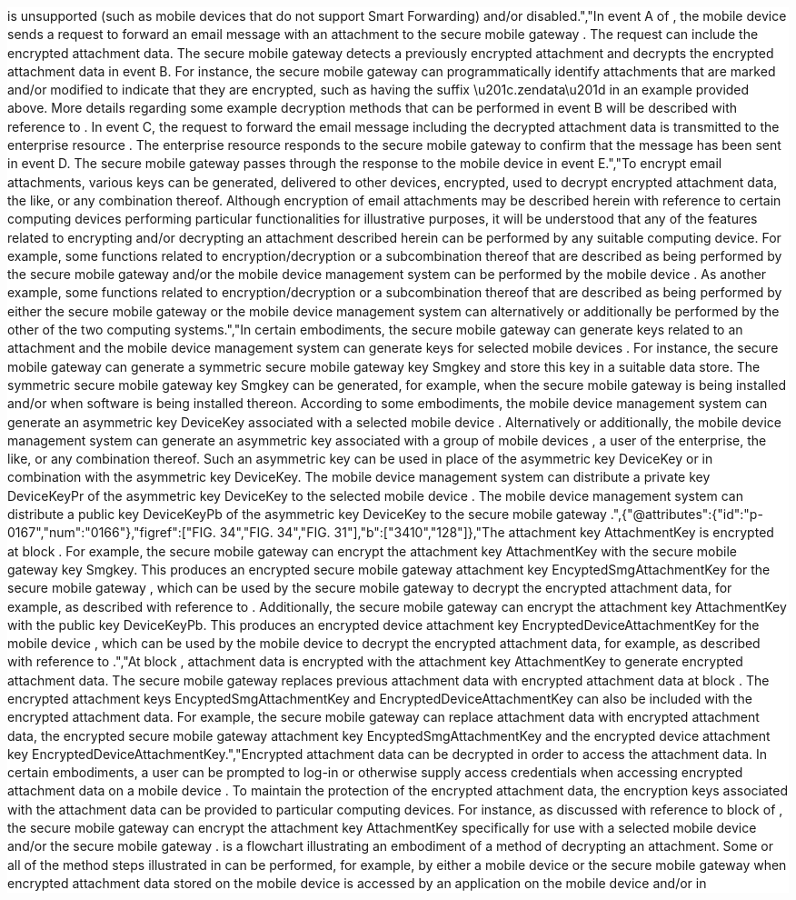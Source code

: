 is unsupported (such as mobile devices  that do not support Smart Forwarding) and\/or disabled.","In event A of , the mobile device  sends a request to forward an email message with an attachment to the secure mobile gateway . The request can include the encrypted attachment data. The secure mobile gateway  detects a previously encrypted attachment and decrypts the encrypted attachment data in event B. For instance, the secure mobile gateway  can programmatically identify attachments that are marked and\/or modified to indicate that they are encrypted, such as having the suffix \u201c.zendata\u201d in an example provided above. More details regarding some example decryption methods that can be performed in event B will be described with reference to . In event C, the request to forward the email message including the decrypted attachment data is transmitted to the enterprise resource . The enterprise resource  responds to the secure mobile gateway  to confirm that the message has been sent in event D. The secure mobile gateway  passes through the response to the mobile device  in event E.","To encrypt email attachments, various keys can be generated, delivered to other devices, encrypted, used to decrypt encrypted attachment data, the like, or any combination thereof. Although encryption of email attachments may be described herein with reference to certain computing devices performing particular functionalities for illustrative purposes, it will be understood that any of the features related to encrypting and\/or decrypting an attachment described herein can be performed by any suitable computing device. For example, some functions related to encryption\/decryption or a subcombination thereof that are described as being performed by the secure mobile gateway  and\/or the mobile device management system  can be performed by the mobile device . As another example, some functions related to encryption\/decryption or a subcombination thereof that are described as being performed by either the secure mobile gateway  or the mobile device management system  can alternatively or additionally be performed by the other of the two computing systems.","In certain embodiments, the secure mobile gateway  can generate keys related to an attachment and the mobile device management system  can generate keys for selected mobile devices . For instance, the secure mobile gateway  can generate a symmetric secure mobile gateway key Smgkey and store this key in a suitable data store. The symmetric secure mobile gateway key Smgkey can be generated, for example, when the secure mobile gateway  is being installed and\/or when software is being installed thereon. According to some embodiments, the mobile device management system  can generate an asymmetric key DeviceKey associated with a selected mobile device . Alternatively or additionally, the mobile device management system  can generate an asymmetric key associated with a group of mobile devices , a user of the enterprise, the like, or any combination thereof. Such an asymmetric key can be used in place of the asymmetric key DeviceKey or in combination with the asymmetric key DeviceKey. The mobile device management system  can distribute a private key DeviceKeyPr of the asymmetric key DeviceKey to the selected mobile device . The mobile device management system  can distribute a public key DeviceKeyPb of the asymmetric key DeviceKey to the secure mobile gateway .",{"@attributes":{"id":"p-0167","num":"0166"},"figref":["FIG. 34","FIG. 34","FIG. 31"],"b":["3410","128"]},"The attachment key AttachmentKey is encrypted at block . For example, the secure mobile gateway  can encrypt the attachment key AttachmentKey with the secure mobile gateway key Smgkey. This produces an encrypted secure mobile gateway attachment key EncyptedSmgAttachmentKey for the secure mobile gateway , which can be used by the secure mobile gateway  to decrypt the encrypted attachment data, for example, as described with reference to . Additionally, the secure mobile gateway  can encrypt the attachment key AttachmentKey with the public key DeviceKeyPb. This produces an encrypted device attachment key EncryptedDeviceAttachmentKey for the mobile device , which can be used by the mobile device  to decrypt the encrypted attachment data, for example, as described with reference to .","At block , attachment data is encrypted with the attachment key AttachmentKey to generate encrypted attachment data. The secure mobile gateway  replaces previous attachment data with encrypted attachment data at block . The encrypted attachment keys EncyptedSmgAttachmentKey and EncryptedDeviceAttachmentKey can also be included with the encrypted attachment data. For example, the secure mobile gateway  can replace attachment data with encrypted attachment data, the encrypted secure mobile gateway attachment key EncyptedSmgAttachmentKey and the encrypted device attachment key EncryptedDeviceAttachmentKey.","Encrypted attachment data can be decrypted in order to access the attachment data. In certain embodiments, a user can be prompted to log-in or otherwise supply access credentials when accessing encrypted attachment data on a mobile device . To maintain the protection of the encrypted attachment data, the encryption keys associated with the attachment data can be provided to particular computing devices. For instance, as discussed with reference to block  of , the secure mobile gateway  can encrypt the attachment key AttachmentKey specifically for use with a selected mobile device  and\/or the secure mobile gateway .  is a flowchart illustrating an embodiment of a method of decrypting an attachment. Some or all of the method steps illustrated in  can be performed, for example, by either a mobile device  or the secure mobile gateway  when encrypted attachment data stored on the mobile device is accessed by an application on the mobile device  and\/or in